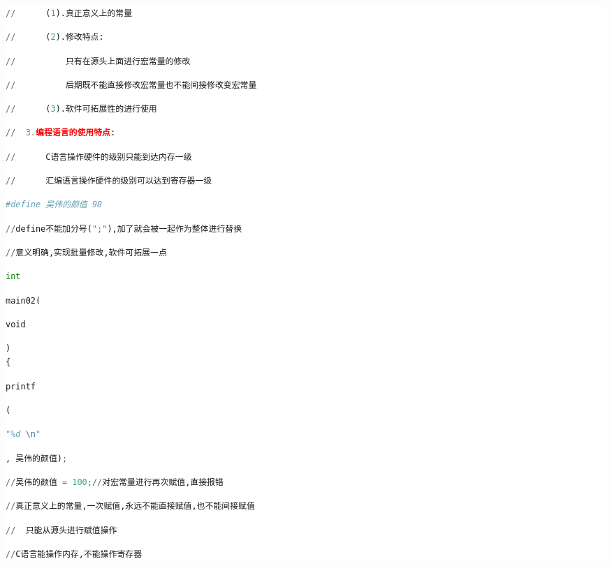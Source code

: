```python
```
```python
//      (1).真正意义上的常量
```
```python
//      (2).修改特点:
```
```python
//          只有在源头上面进行宏常量的修改
```
```python
//          后期既不能直接修改宏常量也不能间接修改变宏常量
```
```python
//      (3).软件可拓展性的进行使用
```
```python
//  3.编程语言的使用特点:
```
```python
//      C语言操作硬件的级别只能到达内存一级
```
```python
//      汇编语言操作硬件的级别可以达到寄存器一级
```
```python
#define 吴伟的颜值 98
```
```python
//define不能加分号(";"),加了就会被一起作为整体进行替换
```
```python
//意义明确,实现批量修改,软件可拓展一点
```
```python
int
```
```python
main02(
```
```python
void
```
```python
)
{
```
```python
printf
```
```python
(
```
```python
"%d \n"
```
```python
, 吴伟的颜值);
```
```python
//吴伟的颜值 = 100;//对宏常量进行再次赋值,直接报错
```
```python
//真正意义上的常量,一次赋值,永远不能直接赋值,也不能间接赋值
```
```python
//  只能从源头进行赋值操作
```
```python
//C语言能操作内存,不能操作寄存器
```
```python
```